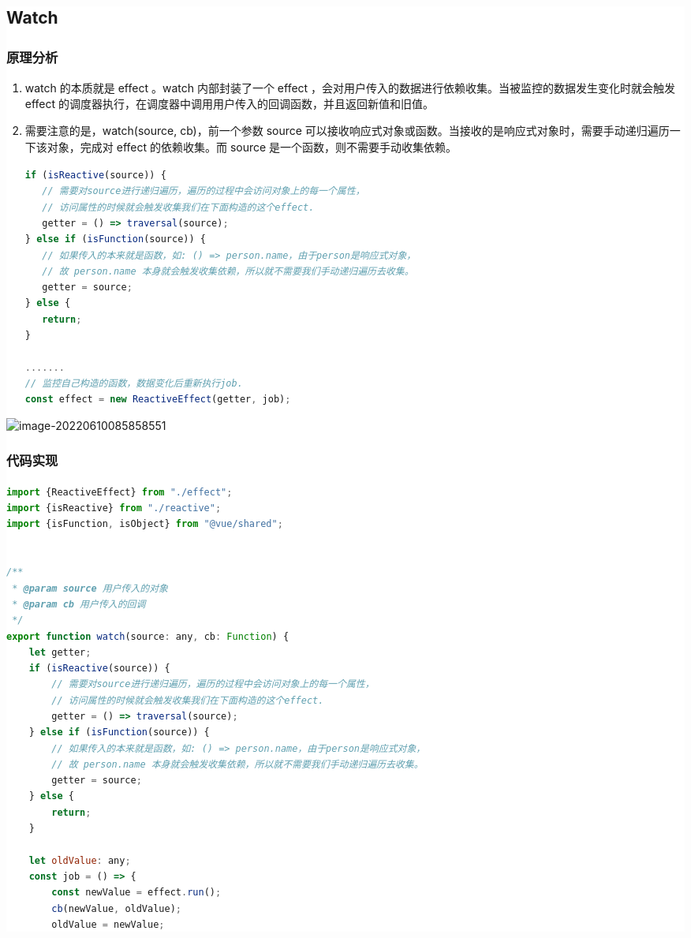 

## Watch

### 原理分析

1. watch 的本质就是 effect 。watch 内部封装了一个 effect ，会对用户传入的数据进行依赖收集。当被监控的数据发生变化时就会触发 effect 的调度器执行，在调度器中调用用户传入的回调函数，并且返回新值和旧值。

2. 需要注意的是，watch(source, cb)，前一个参数 source 可以接收响应式对象或函数。当接收的是响应式对象时，需要手动递归遍历一下该对象，完成对 effect 的依赖收集。而 source 是一个函数，则不需要手动收集依赖。

   ```js
   if (isReactive(source)) {
      // 需要对source进行递归遍历，遍历的过程中会访问对象上的每一个属性，
      // 访问属性的时候就会触发收集我们在下面构造的这个effect.
      getter = () => traversal(source);
   } else if (isFunction(source)) {
      // 如果传入的本来就是函数，如: () => person.name，由于person是响应式对象，
      // 故 person.name 本身就会触发收集依赖，所以就不需要我们手动递归遍历去收集。
      getter = source;
   } else {
      return;
   }
   
   .......
   // 监控自己构造的函数，数据变化后重新执行job.
   const effect = new ReactiveEffect(getter, job);
   ```

   

![image-20220610085858551](https://yuanchaowhut.oss-cn-hangzhou.aliyuncs.com/images/202206100859399.png)



### 代码实现

```js
import {ReactiveEffect} from "./effect";
import {isReactive} from "./reactive";
import {isFunction, isObject} from "@vue/shared";


/**
 * @param source 用户传入的对象
 * @param cb 用户传入的回调
 */
export function watch(source: any, cb: Function) {
    let getter;
    if (isReactive(source)) {
        // 需要对source进行递归遍历，遍历的过程中会访问对象上的每一个属性，
        // 访问属性的时候就会触发收集我们在下面构造的这个effect.
        getter = () => traversal(source);
    } else if (isFunction(source)) {
        // 如果传入的本来就是函数，如: () => person.name，由于person是响应式对象，
        // 故 person.name 本身就会触发收集依赖，所以就不需要我们手动递归遍历去收集。
        getter = source;
    } else {
        return;
    }

    let oldValue: any;
    const job = () => {
        const newValue = effect.run();
        cb(newValue, oldValue);
        oldValue = newValue;
```